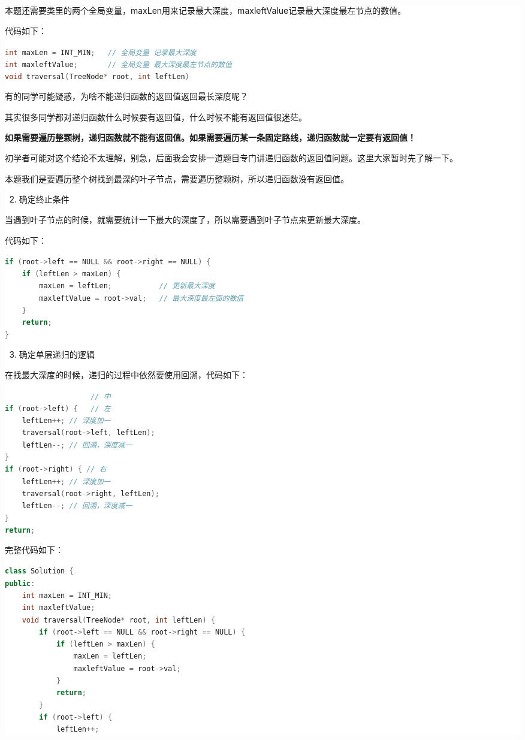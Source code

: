 本题还需要类里的两个全局变量，maxLen用来记录最大深度，maxleftValue记录最大深度最左节点的数值。

代码如下：

```CPP
int maxLen = INT_MIN;   // 全局变量 记录最大深度
int maxleftValue;       // 全局变量 最大深度最左节点的数值
void traversal(TreeNode* root, int leftLen)
```

有的同学可能疑惑，为啥不能递归函数的返回值返回最长深度呢？

其实很多同学都对递归函数什么时候要有返回值，什么时候不能有返回值很迷茫。

**如果需要遍历整颗树，递归函数就不能有返回值。如果需要遍历某一条固定路线，递归函数就一定要有返回值！**

初学者可能对这个结论不太理解，别急，后面我会安排一道题目专门讲递归函数的返回值问题。这里大家暂时先了解一下。

本题我们是要遍历整个树找到最深的叶子节点，需要遍历整颗树，所以递归函数没有返回值。

2. 确定终止条件

当遇到叶子节点的时候，就需要统计一下最大的深度了，所以需要遇到叶子节点来更新最大深度。

代码如下：

```CPP
if (root->left == NULL && root->right == NULL) {
    if (leftLen > maxLen) {
        maxLen = leftLen;           // 更新最大深度
        maxleftValue = root->val;   // 最大深度最左面的数值
    }
    return;
}
```

3. 确定单层递归的逻辑

在找最大深度的时候，递归的过程中依然要使用回溯，代码如下：

```CPP
                    // 中
if (root->left) {   // 左
    leftLen++; // 深度加一
    traversal(root->left, leftLen);
    leftLen--; // 回溯，深度减一
}
if (root->right) { // 右
    leftLen++; // 深度加一
    traversal(root->right, leftLen);
    leftLen--; // 回溯，深度减一
}
return;
```

完整代码如下：

```CPP
class Solution {
public:
    int maxLen = INT_MIN;
    int maxleftValue;
    void traversal(TreeNode* root, int leftLen) {
        if (root->left == NULL && root->right == NULL) {
            if (leftLen > maxLen) {
                maxLen = leftLen;
                maxleftValue = root->val;
            }
            return;
        }
        if (root->left) {
            leftLen++;
```